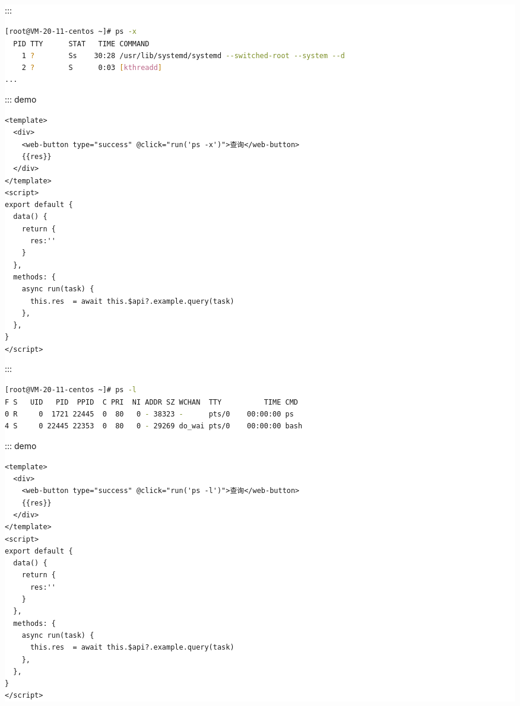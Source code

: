 :::

```sh
[root@VM-20-11-centos ~]# ps -x
  PID TTY      STAT   TIME COMMAND
    1 ?        Ss    30:28 /usr/lib/systemd/systemd --switched-root --system --d
    2 ?        S      0:03 [kthreadd]
...
```

::: demo

```vue
<template>
  <div>
    <web-button type="success" @click="run('ps -x')">查询</web-button>
    {{res}}
  </div>
</template>
<script>
export default {
  data() {
    return {
      res:''
    }
  },
  methods: {
    async run(task) {
      this.res  = await this.$api?.example.query(task)
    },
  },
}
</script>
```

:::

```sh
[root@VM-20-11-centos ~]# ps -l
F S   UID   PID  PPID  C PRI  NI ADDR SZ WCHAN  TTY          TIME CMD
0 R     0  1721 22445  0  80   0 - 38323 -      pts/0    00:00:00 ps
4 S     0 22445 22353  0  80   0 - 29269 do_wai pts/0    00:00:00 bash

```

::: demo

```vue
<template>
  <div>
    <web-button type="success" @click="run('ps -l')">查询</web-button>
    {{res}}
  </div>
</template>
<script>
export default {
  data() {
    return {
      res:''
    }
  },
  methods: {
    async run(task) {
      this.res  = await this.$api?.example.query(task)
    },
  },
}
</script>
```